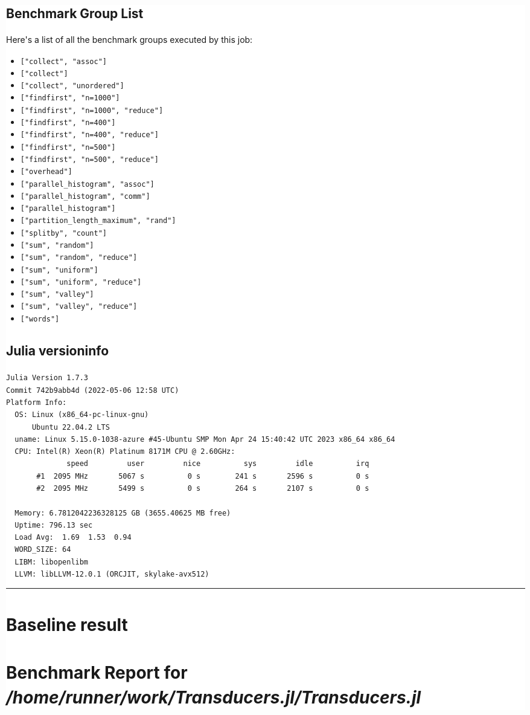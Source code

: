 ## Benchmark Group List
Here's a list of all the benchmark groups executed by this job:

- `["collect", "assoc"]`
- `["collect"]`
- `["collect", "unordered"]`
- `["findfirst", "n=1000"]`
- `["findfirst", "n=1000", "reduce"]`
- `["findfirst", "n=400"]`
- `["findfirst", "n=400", "reduce"]`
- `["findfirst", "n=500"]`
- `["findfirst", "n=500", "reduce"]`
- `["overhead"]`
- `["parallel_histogram", "assoc"]`
- `["parallel_histogram", "comm"]`
- `["parallel_histogram"]`
- `["partition_length_maximum", "rand"]`
- `["splitby", "count"]`
- `["sum", "random"]`
- `["sum", "random", "reduce"]`
- `["sum", "uniform"]`
- `["sum", "uniform", "reduce"]`
- `["sum", "valley"]`
- `["sum", "valley", "reduce"]`
- `["words"]`

## Julia versioninfo
```
Julia Version 1.7.3
Commit 742b9abb4d (2022-05-06 12:58 UTC)
Platform Info:
  OS: Linux (x86_64-pc-linux-gnu)
      Ubuntu 22.04.2 LTS
  uname: Linux 5.15.0-1038-azure #45-Ubuntu SMP Mon Apr 24 15:40:42 UTC 2023 x86_64 x86_64
  CPU: Intel(R) Xeon(R) Platinum 8171M CPU @ 2.60GHz: 
              speed         user         nice          sys         idle          irq
       #1  2095 MHz       5067 s          0 s        241 s       2596 s          0 s
       #2  2095 MHz       5499 s          0 s        264 s       2107 s          0 s
       
  Memory: 6.7812042236328125 GB (3655.40625 MB free)
  Uptime: 796.13 sec
  Load Avg:  1.69  1.53  0.94
  WORD_SIZE: 64
  LIBM: libopenlibm
  LLVM: libLLVM-12.0.1 (ORCJIT, skylake-avx512)
```

---
# Baseline result
# Benchmark Report for */home/runner/work/Transducers.jl/Transducers.jl*
